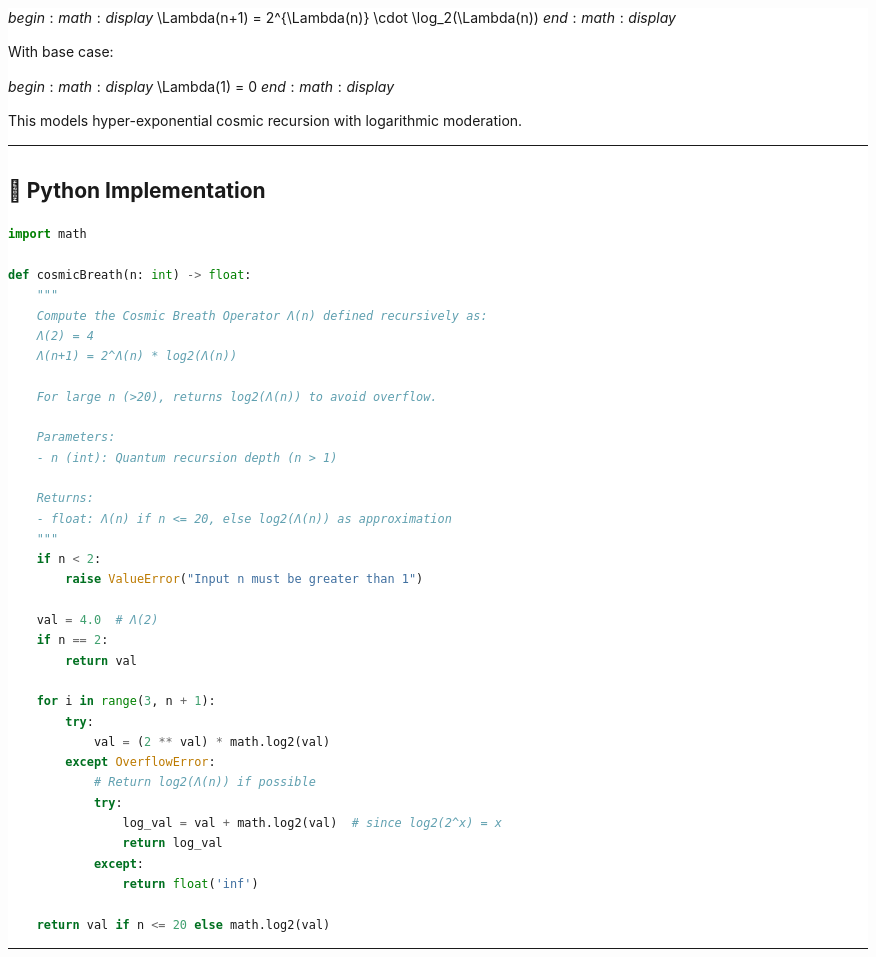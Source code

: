 $begin:math:display$
\\Lambda(n+1) = 2^{\\Lambda(n)} \\cdot \\log_2(\\Lambda(n))
$end:math:display$

With base case:

$begin:math:display$
\\Lambda(1) = 0
$end:math:display$

This models hyper-exponential cosmic recursion with logarithmic moderation.

---

## 🧠 Python Implementation

```python
import math

def cosmicBreath(n: int) -> float:
    """
    Compute the Cosmic Breath Operator Λ(n) defined recursively as:
    Λ(2) = 4
    Λ(n+1) = 2^Λ(n) * log2(Λ(n))
    
    For large n (>20), returns log2(Λ(n)) to avoid overflow.

    Parameters:
    - n (int): Quantum recursion depth (n > 1)

    Returns:
    - float: Λ(n) if n <= 20, else log2(Λ(n)) as approximation
    """
    if n < 2:
        raise ValueError("Input n must be greater than 1")

    val = 4.0  # Λ(2)
    if n == 2:
        return val

    for i in range(3, n + 1):
        try:
            val = (2 ** val) * math.log2(val)
        except OverflowError:
            # Return log2(Λ(n)) if possible
            try:
                log_val = val + math.log2(val)  # since log2(2^x) = x
                return log_val
            except:
                return float('inf')

    return val if n <= 20 else math.log2(val)
```

---